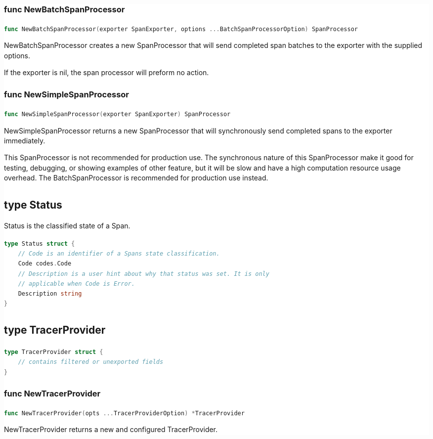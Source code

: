 ### func NewBatchSpanProcessor

```go
func NewBatchSpanProcessor(exporter SpanExporter, options ...BatchSpanProcessorOption) SpanProcessor
```

NewBatchSpanProcessor creates a new SpanProcessor that will send completed span batches to the exporter with the supplied options.

If the exporter is nil, the span processor will preform no action.

### func NewSimpleSpanProcessor

```go
func NewSimpleSpanProcessor(exporter SpanExporter) SpanProcessor
```

NewSimpleSpanProcessor returns a new SpanProcessor that will synchronously send completed spans to the exporter immediately.

This SpanProcessor is not recommended for production use. The synchronous nature of this SpanProcessor make it good for testing, debugging, or showing examples of other feature, but it will be slow and have a high computation resource usage overhead. The BatchSpanProcessor is recommended for production use instead.

## type Status

Status is the classified state of a Span.

```go
type Status struct {
    // Code is an identifier of a Spans state classification.
    Code codes.Code
    // Description is a user hint about why that status was set. It is only
    // applicable when Code is Error.
    Description string
}
```

## type TracerProvider

```go
type TracerProvider struct {
    // contains filtered or unexported fields
}
```

### func NewTracerProvider

```go
func NewTracerProvider(opts ...TracerProviderOption) *TracerProvider
```

NewTracerProvider returns a new and configured TracerProvider.
